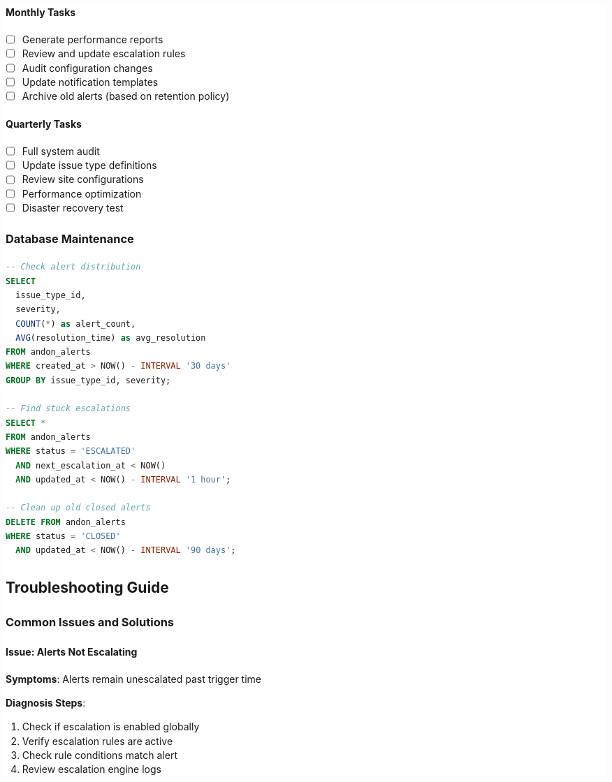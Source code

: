 #### Monthly Tasks
- [ ] Generate performance reports
- [ ] Review and update escalation rules
- [ ] Audit configuration changes
- [ ] Update notification templates
- [ ] Archive old alerts (based on retention policy)

#### Quarterly Tasks
- [ ] Full system audit
- [ ] Update issue type definitions
- [ ] Review site configurations
- [ ] Performance optimization
- [ ] Disaster recovery test

### Database Maintenance

```sql
-- Check alert distribution
SELECT
  issue_type_id,
  severity,
  COUNT(*) as alert_count,
  AVG(resolution_time) as avg_resolution
FROM andon_alerts
WHERE created_at > NOW() - INTERVAL '30 days'
GROUP BY issue_type_id, severity;

-- Find stuck escalations
SELECT *
FROM andon_alerts
WHERE status = 'ESCALATED'
  AND next_escalation_at < NOW()
  AND updated_at < NOW() - INTERVAL '1 hour';

-- Clean up old closed alerts
DELETE FROM andon_alerts
WHERE status = 'CLOSED'
  AND updated_at < NOW() - INTERVAL '90 days';
```

## Troubleshooting Guide

### Common Issues and Solutions

#### Issue: Alerts Not Escalating

**Symptoms**: Alerts remain unescalated past trigger time

**Diagnosis Steps**:
1. Check if escalation is enabled globally
2. Verify escalation rules are active
3. Check rule conditions match alert
4. Review escalation engine logs
